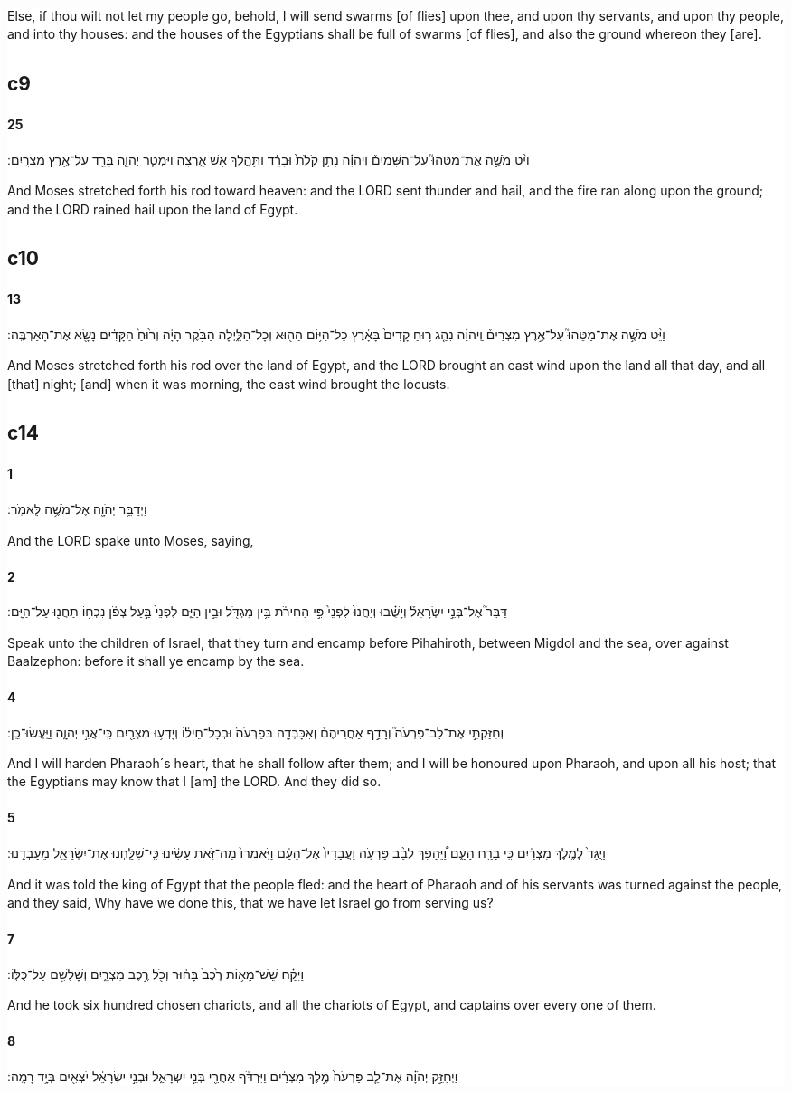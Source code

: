 Else, if thou wilt not let my people go, behold, I will send swarms [of flies] upon thee, and upon thy servants, and upon thy people, and into thy houses: and the houses of the Egyptians shall be full of swarms [of flies], and also the ground whereon they [are].
## c9
#### 25
וַיֵּ֨ט מֹשֶׁ֣ה אֶת־מַטֵּהוּ֮ עַל־הַשָּׁמַיִם֒ וַֽיהוָ֗ה נָתַ֤ן קֹלֹת֙ וּבָרָ֔ד וַתִּ֥הֲלַךְ אֵ֖שׁ אָ֑רְצָה וַיַּמְטֵ֧ר יְהוָ֛ה בָּרָ֖ד עַל־אֶ֥רֶץ מִצְרָֽיִם ׃

And Moses stretched forth his rod toward heaven: and the LORD sent thunder and hail, and the fire ran along upon the ground; and the LORD rained hail upon the land of Egypt.

## c10
#### 13
וַיֵּ֨ט מֹשֶׁ֣ה אֶת־מַטֵּהוּ֮ עַל־אֶ֣רֶץ מִצְרַיִם֒ וַֽיהוָ֗ה נִהַ֤ג ר֥וּחַ קָדִים֙ בָּאָ֔רֶץ כָּל־הַיּ֥וֹם הַה֖וּא וְכָל־הַלָּ֑יְלָה הַבֹּ֣קֶר הָיָ֔ה וְר֙וּחַ֙ הַקָּדִ֔ים נָשָׂ֖א אֶת־הָאַרְבֶּֽה ׃

And Moses stretched forth his rod over the land of Egypt, and the LORD brought an east wind upon the land all that day, and all [that] night; [and] when it was morning, the east wind brought the locusts.
## c14
#### 1
וַיְדַבֵּ֥ר יְהֹוָ֖ה אֶל־מֹשֶׁ֥ה לֵּאמֹֽר ׃

And the LORD spake unto Moses, saying,
#### 2
דַּבֵּר֮ אֶל־בְּנֵ֣י יִשְׂרָאֵל֒ וְיָשֻׁ֗בוּ וְיַחֲנוּ֙ לִפְנֵי֙ פִּ֣י הַחִירֹ֔ת בֵּ֥ין מִגְדֹּ֖ל וּבֵ֣ין הַיָּ֑ם לִפְנֵי֙ בַּ֣עַל צְפֹ֔ן נִכְח֥וֹ תַחֲנ֖וּ עַל־הַיָּֽם ׃

Speak unto the children of Israel, that they turn and encamp before Pihahiroth, between Migdol and the sea, over against Baalzephon: before it shall ye encamp by the sea.
#### 4
וְחִזַּקְתִּ֣י אֶת־לֵב־פַּרְעֹה֮ וְרָדַ֣ף אַחֲרֵיהֶם֒ וְאִכָּבְדָ֤ה בְּפַרְעֹה֙ וּבְכָל־חֵיל֔וֹ וְיָדְע֥וּ מִצְרַ֖יִם כִּֽי־אֲנִ֣י יְהוָ֑ה וַיַּֽעֲשׂוּ־כֵֽן ׃

And I will harden Pharaoh´s heart, that he shall follow after them; and I will be honoured upon Pharaoh, and upon all his host; that the Egyptians may know that I [am] the LORD. And they did so.
#### 5
וַיֻּגַּד֙ לְמֶ֣לֶךְ מִצְרַ֔יִם כִּ֥י בָרַ֖ח הָעָ֑ם וַ֠יֵּהָפֵךְ לְבַ֨ב פַּרְעֹ֤ה וַעֲבָדָיו֙ אֶל־הָעָ֔ם וַיֹּֽאמרוּ֙ מַה־זֹּ֣את עָשִׂ֔ינוּ כִּֽי־שִׁלַּ֥חְנוּ אֶת־יִשְׂרָאֵ֖ל מֵעָבְדֵֽנוּ ׃

And it was told the king of Egypt that the people fled: and the heart of Pharaoh and of his servants was turned against the people, and they said, Why have we done this, that we have let Israel go from serving us?
#### 7
וַיִּקַּ֗ח שֵׁשׁ־מֵא֥וֹת רֶ֙כֶב֙ בָּח֔וּר וְכֹ֖ל רֶ֣כֶב מִצְרָ֑יִם וְשָׁלִשִׁ֖ם עַל־כֻּלּֽוֹ ׃

And he took six hundred chosen chariots, and all the chariots of Egypt, and captains over every one of them.
#### 8
וַיְחַזֵּ֣ק יְהֹוָ֗ה אֶת־לֵ֤ב פַּרְעֹה֙ מֶ֣לֶךְ מִצְרַ֔יִם וַיִּרְדֹּ֕ף אַחֲרֵ֖י בְּנֵ֣י יִשְׂרָאֵ֑ל וּבְנֵ֣י יִשְׂרָאֵ֔ל יֹצְאִ֖ים בְּיָ֥ד רָמָֽה ׃

